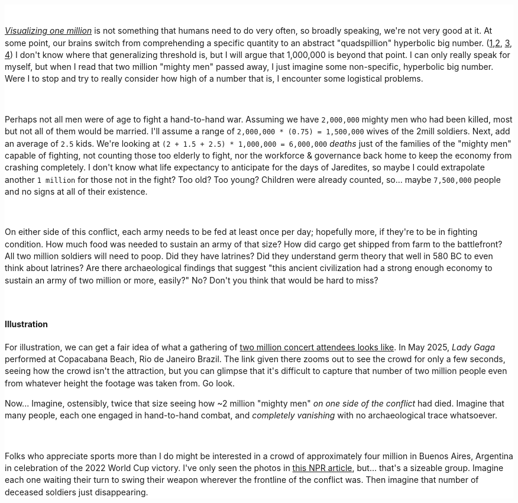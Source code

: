 &nbsp;

*[Visualizing one million](https://waitbutwhy.com/2014/11/from-1-to-1000000.html)* is not something that humans need to do very often, so broadly speaking, we're not very good at it. At some point, our brains switch from comprehending a specific quantity to an abstract "quadspillion" hyperbolic big number. ([1](https://dexa.ai/s/8984a14e-021e-11ef-a2b9-0fe3563053bd),[2](https://www.bbc.com/reel/video/p0k962x2/why-our-brains-are-bad-at-understanding-big-numbers), [3](https://www.bbc.com/future/article/20230320-the-numbers-that-are-too-big-to-imagine), [4](https://nautil.us/how-to-understand-extreme-numbers-236443/)) I don't  know where that generalizing threshold is, but I will argue that 1,000,000 is beyond that point. I can only really speak for myself, but when I read that two million "mighty men" passed away, I just imagine some non-specific, hyperbolic big number. Were I to stop and try to really consider how high of a number that is, I encounter some logistical problems.

&nbsp;

Perhaps not all men were of age to fight a hand-to-hand war. Assuming we have `2,000,000` mighty men who had been killed, most but not all of them would be married. I'll assume a range of `2,000,000 * (0.75) = 1,500,000` wives of the 2mill soldiers. Next, add an average of `2.5` kids. We're looking at `(2 + 1.5 + 2.5) * 1,000,000 = 6,000,000` *deaths* just of the families of the "mighty men" capable of fighting, not counting those too elderly to fight, nor the workforce & governance back home to keep the economy from crashing completely. I don't know what life expectancy to anticipate for the days of Jaredites, so maybe I could extrapolate another `1 million` for those not in the fight? Too old? Too young? Children were already counted, so… maybe `7,500,000` people and no signs at all of their existence. 

&nbsp;

On either side of this conflict, each army needs to be fed at least once per day; hopefully more, if they're to be in fighting condition. How much food was needed to sustain an army of that size? How did cargo get shipped from farm to the battlefront? All two million soldiers will need to poop. Did they have latrines? Did they understand germ theory that well in 580 BC to even think about latrines? Are there archaeological findings that suggest "this ancient civilization had a strong enough economy to sustain an army of two million or more, easily?" No? Don't you think that would be hard to miss?

&nbsp;

#### Illustration
For illustration, we can get a fair idea of what a gathering of [two million concert attendees looks like](https://youtu.be/woWvbInicK4?si=BT3Ts_vLeQgwuKy_&t=6235). In May 2025, *Lady Gaga* performed at Copacabana Beach, Rio de Janeiro Brazil. The link given there zooms out to see the crowd for only a few seconds, seeing how the crowd isn't the attraction, but you can glimpse that it's difficult to capture that number of two million people even from whatever height the footage was taken from. Go look.

Now... Imagine, ostensibly, twice that size seeing how ~2 million "mighty men" *on one side of the conflict* had died. Imagine that many people, each one engaged in hand-to-hand combat, and *completely vanishing* with no archaeological trace whatsoever.

&nbsp;

Folks who appreciate sports more than I do might be interested in a crowd of approximately four million in Buenos Aires, Argentina in celebration of the 2022 World Cup victory. I've only seen the photos in [this NPR article](https://www.npr.org/2022/12/21/1144625866/overflow-crowds-in-buenos-aires-forced-the-end-of-a-world-cup-celebration-parade), but... that's a sizeable group. Imagine each one waiting their turn to swing their weapon wherever the frontline of the conflict was. Then imagine that number of deceased soldiers just disappearing.
